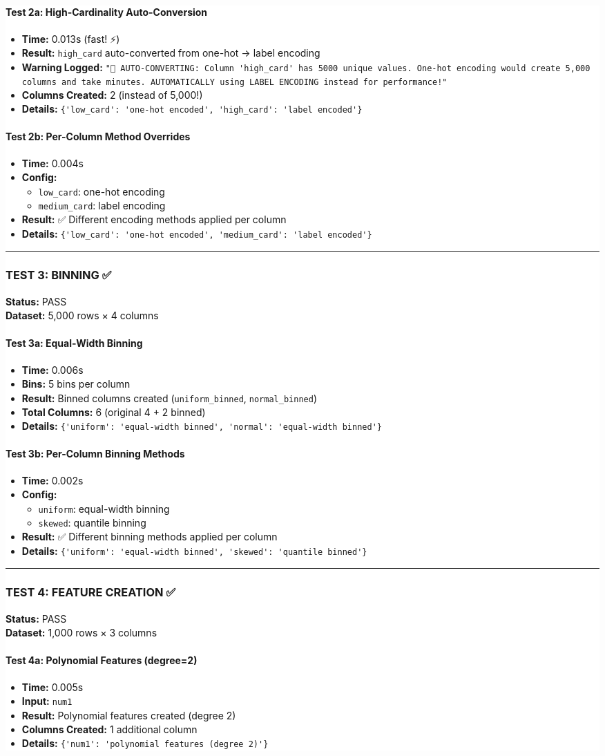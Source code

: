 #### Test 2a: High-Cardinality Auto-Conversion
- **Time:** 0.013s (fast! ⚡)
- **Result:** `high_card` auto-converted from one-hot → label encoding
- **Warning Logged:** `"🚫 AUTO-CONVERTING: Column 'high_card' has 5000 unique values. One-hot encoding would create 5,000 columns and take minutes. AUTOMATICALLY using LABEL ENCODING instead for performance!"`
- **Columns Created:** 2 (instead of 5,000!)
- **Details:** `{'low_card': 'one-hot encoded', 'high_card': 'label encoded'}`

#### Test 2b: Per-Column Method Overrides
- **Time:** 0.004s
- **Config:**
  - `low_card`: one-hot encoding
  - `medium_card`: label encoding
- **Result:** ✅ Different encoding methods applied per column
- **Details:** `{'low_card': 'one-hot encoded', 'medium_card': 'label encoded'}`

---

### TEST 3: BINNING ✅
**Status:** PASS  
**Dataset:** 5,000 rows × 4 columns

#### Test 3a: Equal-Width Binning
- **Time:** 0.006s
- **Bins:** 5 bins per column
- **Result:** Binned columns created (`uniform_binned`, `normal_binned`)
- **Total Columns:** 6 (original 4 + 2 binned)
- **Details:** `{'uniform': 'equal-width binned', 'normal': 'equal-width binned'}`

#### Test 3b: Per-Column Binning Methods
- **Time:** 0.002s
- **Config:**
  - `uniform`: equal-width binning
  - `skewed`: quantile binning
- **Result:** ✅ Different binning methods applied per column
- **Details:** `{'uniform': 'equal-width binned', 'skewed': 'quantile binned'}`

---

### TEST 4: FEATURE CREATION ✅
**Status:** PASS  
**Dataset:** 1,000 rows × 3 columns

#### Test 4a: Polynomial Features (degree=2)
- **Time:** 0.005s
- **Input:** `num1`
- **Result:** Polynomial features created (degree 2)
- **Columns Created:** 1 additional column
- **Details:** `{'num1': 'polynomial features (degree 2)'}`

